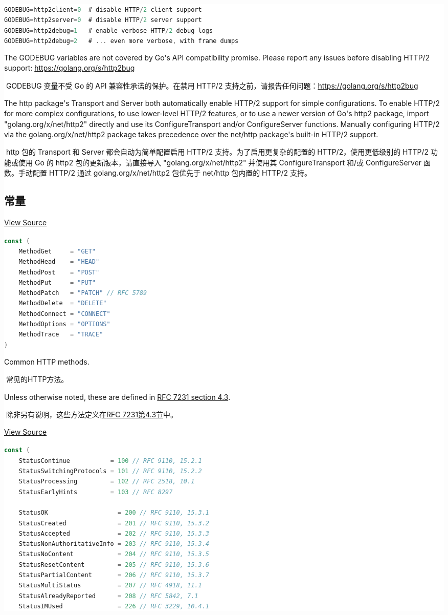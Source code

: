 ```go
GODEBUG=http2client=0  # disable HTTP/2 client support
GODEBUG=http2server=0  # disable HTTP/2 server support
GODEBUG=http2debug=1   # enable verbose HTTP/2 debug logs
GODEBUG=http2debug=2   # ... even more verbose, with frame dumps
```

The GODEBUG variables are not covered by Go's API compatibility promise. Please report any issues before disabling HTTP/2 support: https://golang.org/s/http2bug

​	GODEBUG 变量不受 Go 的 API 兼容性承诺的保护。在禁用 HTTP/2 支持之前，请报告任何问题：https://golang.org/s/http2bug

The http package's Transport and Server both automatically enable HTTP/2 support for simple configurations. To enable HTTP/2 for more complex configurations, to use lower-level HTTP/2 features, or to use a newer version of Go's http2 package, import "golang.org/x/net/http2" directly and use its ConfigureTransport and/or ConfigureServer functions. Manually configuring HTTP/2 via the golang.org/x/net/http2 package takes precedence over the net/http package's built-in HTTP/2 support.

​	http 包的 Transport 和 Server 都会自动为简单配置启用 HTTP/2 支持。为了启用更复杂的配置的 HTTP/2，使用更低级别的 HTTP/2 功能或使用 Go 的 http2 包的更新版本，请直接导入 "golang.org/x/net/http2" 并使用其 ConfigureTransport 和/或 ConfigureServer 函数。手动配置 HTTP/2 通过 golang.org/x/net/http2 包优先于 net/http 包内置的 HTTP/2 支持。




## 常量 

[View Source](https://cs.opensource.google/go/go/+/go1.20.1:src/net/http/method.go;l=10)

``` go 
const (
	MethodGet     = "GET"
	MethodHead    = "HEAD"
	MethodPost    = "POST"
	MethodPut     = "PUT"
	MethodPatch   = "PATCH" // RFC 5789
	MethodDelete  = "DELETE"
	MethodConnect = "CONNECT"
	MethodOptions = "OPTIONS"
	MethodTrace   = "TRACE"
)
```

Common HTTP methods.

​	常见的HTTP方法。

Unless otherwise noted, these are defined in [RFC 7231 section 4.3](https://rfc-editor.org/rfc/rfc7231.html#section-4.3).

​	除非另有说明，这些方法定义在[RFC 7231第4.3节](https://rfc-editor.org/rfc/rfc7231.html#section-4.3)中。

[View Source](https://cs.opensource.google/go/go/+/go1.20.1:src/net/http/status.go;l=9)

``` go 
const (
	StatusContinue           = 100 // RFC 9110, 15.2.1
	StatusSwitchingProtocols = 101 // RFC 9110, 15.2.2
	StatusProcessing         = 102 // RFC 2518, 10.1
	StatusEarlyHints         = 103 // RFC 8297

	StatusOK                   = 200 // RFC 9110, 15.3.1
	StatusCreated              = 201 // RFC 9110, 15.3.2
	StatusAccepted             = 202 // RFC 9110, 15.3.3
	StatusNonAuthoritativeInfo = 203 // RFC 9110, 15.3.4
	StatusNoContent            = 204 // RFC 9110, 15.3.5
	StatusResetContent         = 205 // RFC 9110, 15.3.6
	StatusPartialContent       = 206 // RFC 9110, 15.3.7
	StatusMultiStatus          = 207 // RFC 4918, 11.1
	StatusAlreadyReported      = 208 // RFC 5842, 7.1
	StatusIMUsed               = 226 // RFC 3229, 10.4.1
```